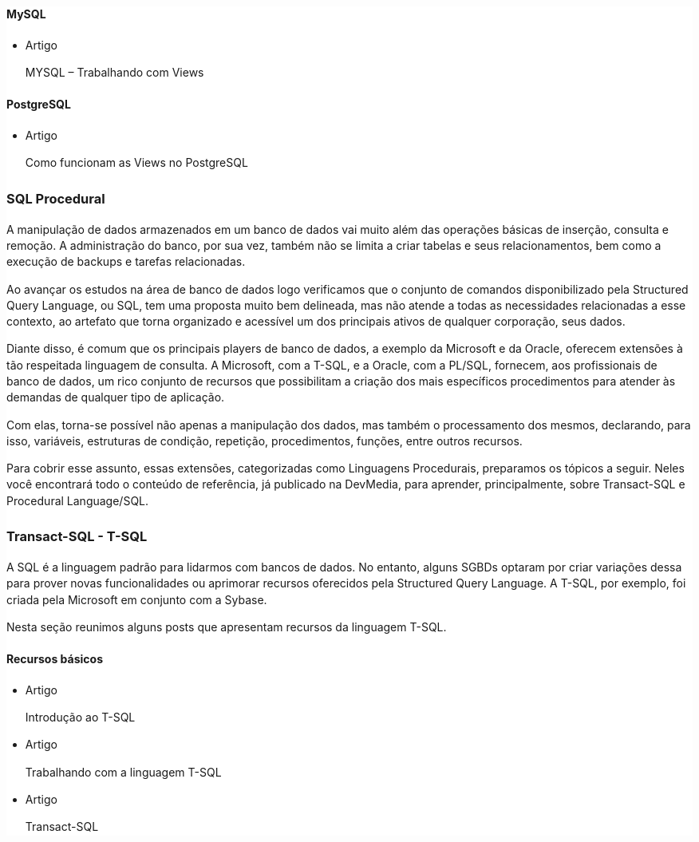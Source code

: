 #### MySQL

- Artigo

  MYSQL – Trabalhando com Views

#### PostgreSQL

- Artigo

  Como funcionam as Views no PostgreSQL

### SQL Procedural

A manipulação de dados armazenados em um banco de dados vai muito além das operações básicas de inserção, consulta e remoção. A administração do banco, por sua vez, também não se limita a criar tabelas e seus relacionamentos, bem como a execução de backups e tarefas relacionadas.

Ao avançar os estudos na área de banco de dados logo verificamos que o conjunto de comandos disponibilizado pela Structured Query Language, ou SQL, tem uma proposta muito bem delineada, mas não atende a todas as necessidades relacionadas a esse contexto, ao artefato que torna organizado e acessível um dos principais ativos de qualquer corporação, seus dados.

Diante disso, é comum que os principais players de banco de dados, a exemplo da Microsoft e da Oracle, oferecem extensões à tão respeitada linguagem de consulta. A Microsoft, com a T-SQL, e a Oracle, com a PL/SQL, fornecem, aos profissionais de banco de dados, um rico conjunto de recursos que possibilitam a criação dos mais específicos procedimentos para atender às demandas de qualquer tipo de aplicação.

Com elas, torna-se possível não apenas a manipulação dos dados, mas também o processamento dos mesmos, declarando, para isso, variáveis, estruturas de condição, repetição, procedimentos, funções, entre outros recursos.

Para cobrir esse assunto, essas extensões, categorizadas como Linguagens Procedurais, preparamos os tópicos a seguir. Neles você encontrará todo o conteúdo de referência, já publicado na DevMedia, para aprender, principalmente, sobre Transact-SQL e Procedural Language/SQL.

### Transact-SQL - T-SQL

A SQL é a linguagem padrão para lidarmos com bancos de dados. No entanto, alguns SGBDs optaram por criar variações dessa para prover novas funcionalidades ou aprimorar recursos oferecidos pela Structured Query Language. A T-SQL, por exemplo, foi criada pela Microsoft em conjunto com a Sybase.

Nesta seção reunimos alguns posts que apresentam recursos da linguagem T-SQL.

#### Recursos básicos

- Artigo

  Introdução ao T-SQL

- Artigo

  Trabalhando com a linguagem T-SQL

- Artigo

  Transact-SQL
